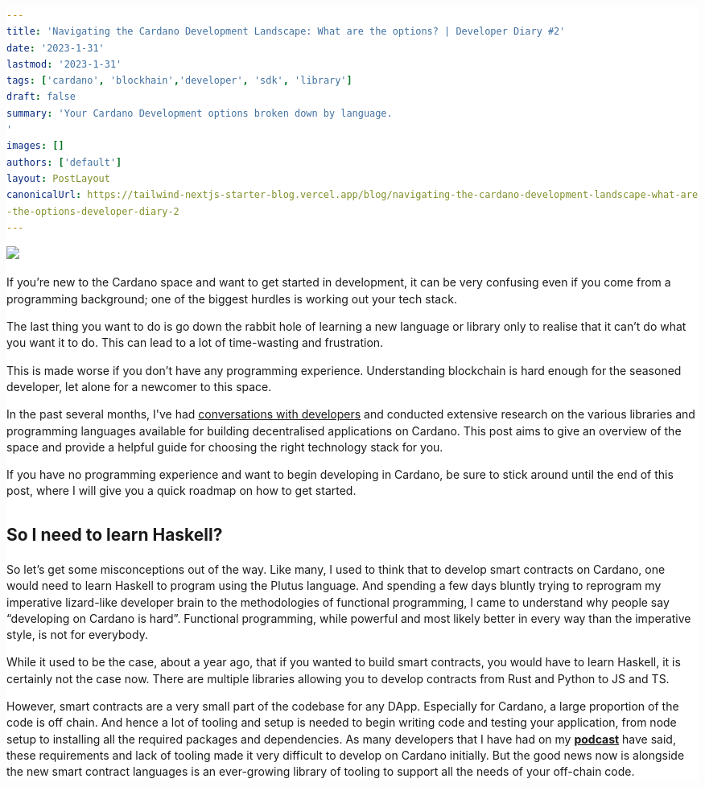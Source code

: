 ```yaml
---
title: 'Navigating the Cardano Development Landscape: What are the options? | Developer Diary #2'
date: '2023-1-31'
lastmod: '2023-1-31'
tags: ['cardano', 'blockhain','developer', 'sdk', 'library']
draft: false
summary: 'Your Cardano Development options broken down by language.
'
images: []
authors: ['default']
layout: PostLayout
canonicalUrl: https://tailwind-nextjs-starter-blog.vercel.app/blog/navigating-the-cardano-development-landscape-what-are-the-options-developer-diary-2
---
```


![](https://substackcdn.com/image/fetch/w_1456,c_limit,f_auto,q_auto:good,fl_progressive:steep/https%3A%2F%2Fsubstack-post-media.s3.amazonaws.com%2Fpublic%2Fimages%2Fe374e643-1492-49bb-a625-82c84cc11cf4_1520x760.jpeg)

If you’re new to the Cardano space and want to get started in development, it can be very confusing even if you come from a programming background; one of the biggest hurdles is working out your tech stack.

The last thing you want to do is go down the rabbit hole of learning a new language or library only to realise that it can’t do what you want it to do. This can lead to a lot of time-wasting and frustration.

This is made worse if you don’t have any programming experience. Understanding blockchain is hard enough for the seasoned developer, let alone for a newcomer to this space.

In the past several months, I've had [conversations with developers](https://www.youtube.com/playlist?list=PL67adn4YrG9lToXrvpxBpIuUU9YSiOQNQ) and conducted extensive research on the various libraries and programming languages available for building decentralised applications on Cardano. This post aims to give an overview of the space and provide a helpful guide for choosing the right technology stack for you.

If you have no programming experience and want to begin developing in Cardano, be sure to stick around until the end of this post, where I will give you a quick roadmap on how to get started.

## So I need to learn Haskell?

So let’s get some misconceptions out of the way. Like many, I used to think that to develop smart contracts on Cardano, one would need to learn Haskell to program using the Plutus language. And spending a few days bluntly trying to reprogram my imperative lizard-like developer brain to the methodologies of functional programming, I came to understand why people say “developing on Cardano is hard”. Functional programming, while powerful and most likely better in every way than the imperative style, is not for everybody.

While it used to be the case, about a year ago, that if you wanted to build smart contracts, you would have to learn Haskell, it is certainly not the case now. There are multiple libraries allowing you to develop contracts from Rust and Python to JS and TS.

However, smart contracts are a very small part of the codebase for any DApp. Especially for Cardano, a large proportion of the code is off chain. And hence a lot of tooling and setup is needed to begin writing code and testing your application, from node setup to installing all the required packages and dependencies. As many developers that I have had on my **[podcast](https://www.youtube.com/playlist?list=PL67adn4YrG9lToXrvpxBpIuUU9YSiOQNQ)** have said, these requirements and lack of tooling made it very difficult to develop on Cardano initially. But the good news now is alongside the new smart contract languages is an ever-growing library of tooling to support all the needs of your off-chain code.
